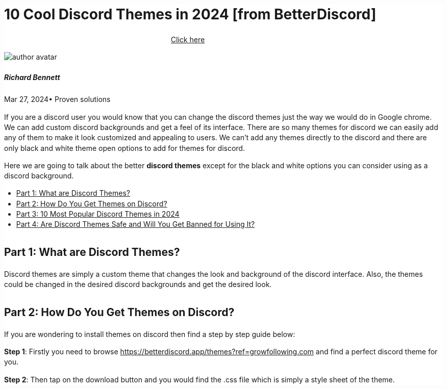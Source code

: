 # 10 Cool Discord Themes in 2024 \[from BetterDiscord\]


<span id="1993652">
					<video width="720" height="300" style="cursor:pointer"
           poster="//a.impactradius-go.com/display-clicktoplayimage/1993652.jpeg"
           onclick="if(!this.playClicked){this.play();this.setAttribute('controls',true);this.playClicked=true;}">
	   <source src="//a.impactradius-go.com/display-ad/22993-1993652">
	   <img src="//a.impactradius-go.com/display-clicktoplayimage/1993652.jpeg" style="border: none; height: 100%; width: 100%; object-fit: contain">
	</video>
	<div style="width:720px;text-align:center"><a href="javascript:window.open(decodeURIComponent('https%3A%2F%2Fhomestyler.sjv.io%2Fc%2F5597632%2F1993652%2F22993'), '_blank');void(0);">Click here</a></div>
</span>
<img height="0" width="0" src="https://imp.pxf.io/i/5597632/1993652/22993" style="position:absolute;visibility:hidden;" border="0" />

![author avatar](https://images.wondershare.com/filmora/article-images/richard-bennett.jpg)

##### Richard Bennett

 Mar 27, 2024• Proven solutions

If you are a discord user you would know that you can change the discord themes just the way we would do in Google chrome. We can add custom discord backgrounds and get a feel of its interface. There are so many themes for discord we can easily add any of them to make it look customized and appealing to users. We can’t add any themes directly to the discord and there are only black and white theme open options to add for themes for discord.

Here we are going to talk about the better **discord themes** except for the black and white options you can consider using as a discord background.

* [Part 1: What are Discord Themes?](#part1)
* [Part 2: How Do You Get Themes on Discord?](#part2)
* [Part 3: 10 Most Popular Discord Themes in 2024](#part3)
* [Part 4: Are Discord Themes Safe and Will You Get Banned for Using It?](#part4)

## Part 1: What are Discord Themes?

Discord themes are simply a custom theme that changes the look and background of the discord interface. Also, the themes could be changed in the desired discord backgrounds and get the desired look.

## Part 2: How Do You Get Themes on Discord?

If you are wondering to install themes on discord then find a step by step guide below:

**Step 1**: Firstly you need to browse <https://betterdiscord.app/themes?ref=growfollowing.com> and find a perfect discord theme for you.

**Step 2**: Then tap on the download button and you would find the .css file which is simply a style sheet of the theme.
